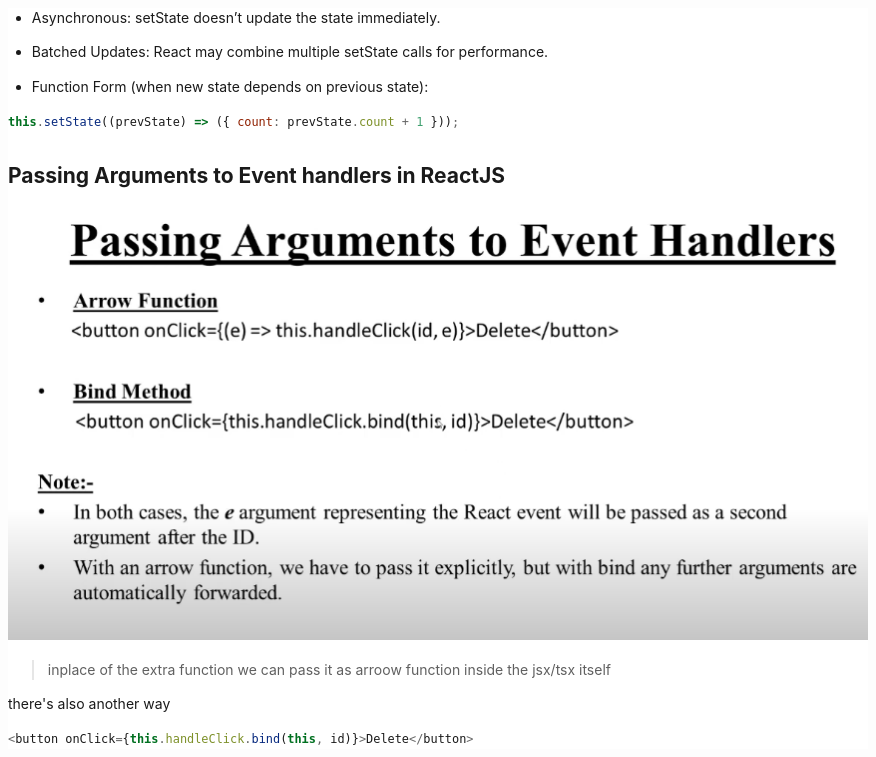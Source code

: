 - Asynchronous: setState doesn’t update the state immediately.

- Batched Updates: React may combine multiple setState calls for performance.

- Function Form (when new state depends on previous state):

```jsx
this.setState((prevState) => ({ count: prevState.count + 1 }));
```

## Passing Arguments to Event handlers in ReactJS

![alt text](image-3.png)
> inplace of the extra function we can pass it as arroow function inside the jsx/tsx itself

there's also another way
```js
<button onClick={this.handleClick.bind(this, id)}>Delete</button>
```

